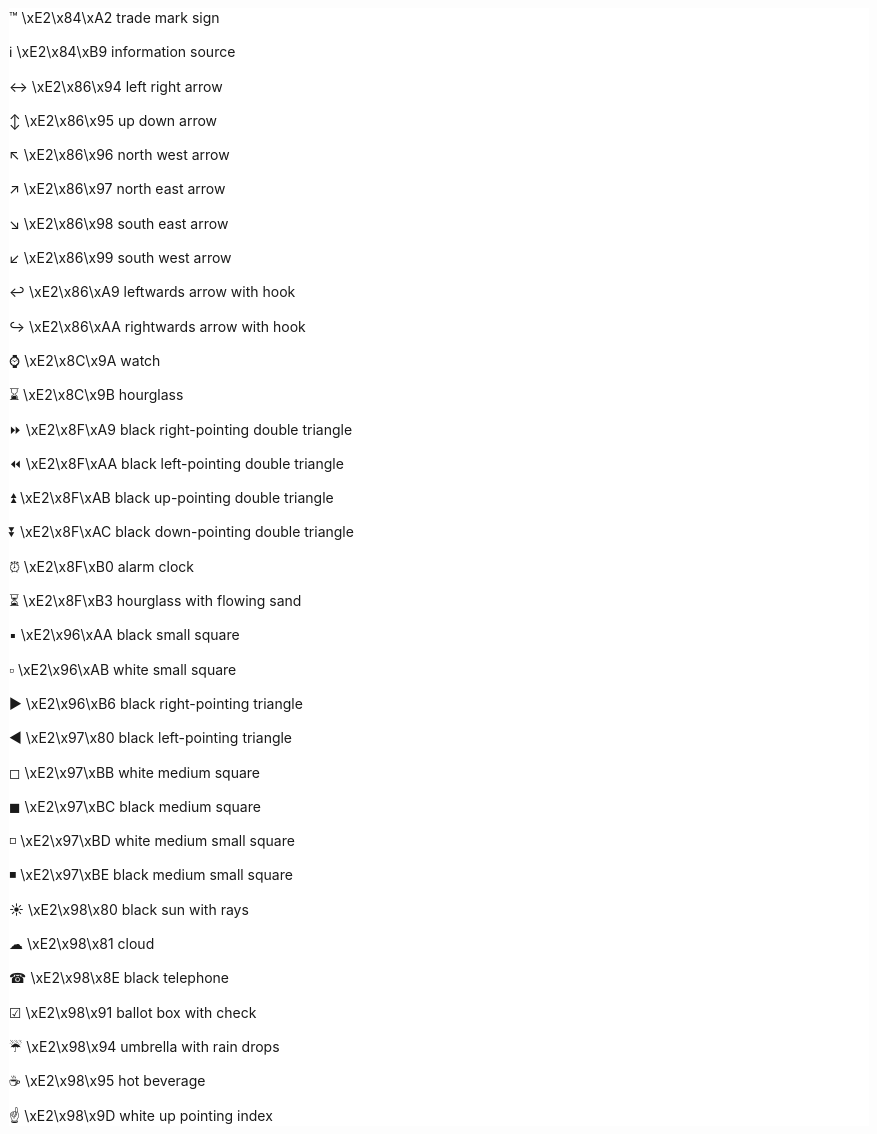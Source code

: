 ™ \xE2\x84\xA2 trade mark sign

ℹ \xE2\x84\xB9 information source

↔ \xE2\x86\x94 left right arrow

↕ \xE2\x86\x95 up down arrow

↖ \xE2\x86\x96 north west arrow

↗ \xE2\x86\x97 north east arrow

↘ \xE2\x86\x98 south east arrow

↙ \xE2\x86\x99 south west arrow

↩ \xE2\x86\xA9 leftwards arrow with hook

↪ \xE2\x86\xAA rightwards arrow with hook

⌚ \xE2\x8C\x9A watch

⌛ \xE2\x8C\x9B hourglass

⏩ \xE2\x8F\xA9 black right-pointing double triangle

⏪ \xE2\x8F\xAA black left-pointing double triangle

⏫ \xE2\x8F\xAB black up-pointing double triangle

⏬ \xE2\x8F\xAC black down-pointing double triangle

⏰ \xE2\x8F\xB0 alarm clock

⏳ \xE2\x8F\xB3 hourglass with flowing sand

▪ \xE2\x96\xAA black small square

▫ \xE2\x96\xAB white small square

▶ \xE2\x96\xB6 black right-pointing triangle

◀ \xE2\x97\x80 black left-pointing triangle

◻ \xE2\x97\xBB white medium square

◼ \xE2\x97\xBC black medium square

◽ \xE2\x97\xBD white medium small square

◾ \xE2\x97\xBE black medium small square

☀ \xE2\x98\x80 black sun with rays

☁ \xE2\x98\x81 cloud

☎ \xE2\x98\x8E black telephone

☑ \xE2\x98\x91 ballot box with check

☔ \xE2\x98\x94 umbrella with rain drops

☕ \xE2\x98\x95 hot beverage

☝ \xE2\x98\x9D white up pointing index
